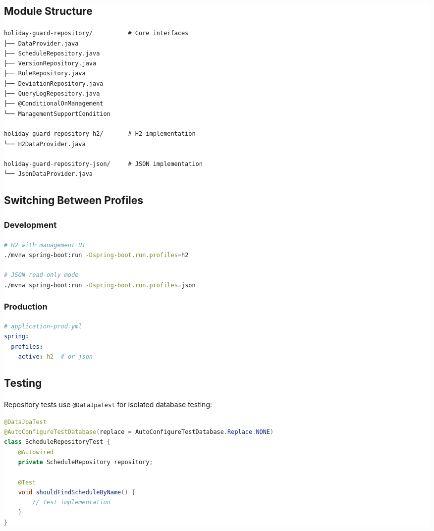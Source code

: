 ## Module Structure

```
holiday-guard-repository/          # Core interfaces
├── DataProvider.java
├── ScheduleRepository.java
├── VersionRepository.java
├── RuleRepository.java
├── DeviationRepository.java
├── QueryLogRepository.java
├── @ConditionalOnManagement
└── ManagementSupportCondition

holiday-guard-repository-h2/       # H2 implementation
└── H2DataProvider.java

holiday-guard-repository-json/     # JSON implementation
└── JsonDataProvider.java
```

## Switching Between Profiles

### Development
```bash
# H2 with management UI
./mvnw spring-boot:run -Dspring-boot.run.profiles=h2

# JSON read-only mode
./mvnw spring-boot:run -Dspring-boot.run.profiles=json
```

### Production
```yaml
# application-prod.yml
spring:
  profiles:
    active: h2  # or json
```

## Testing

Repository tests use `@DataJpaTest` for isolated database testing:

```java
@DataJpaTest
@AutoConfigureTestDatabase(replace = AutoConfigureTestDatabase.Replace.NONE)
class ScheduleRepositoryTest {
    @Autowired
    private ScheduleRepository repository;

    @Test
    void shouldFindScheduleByName() {
        // Test implementation
    }
}
```
